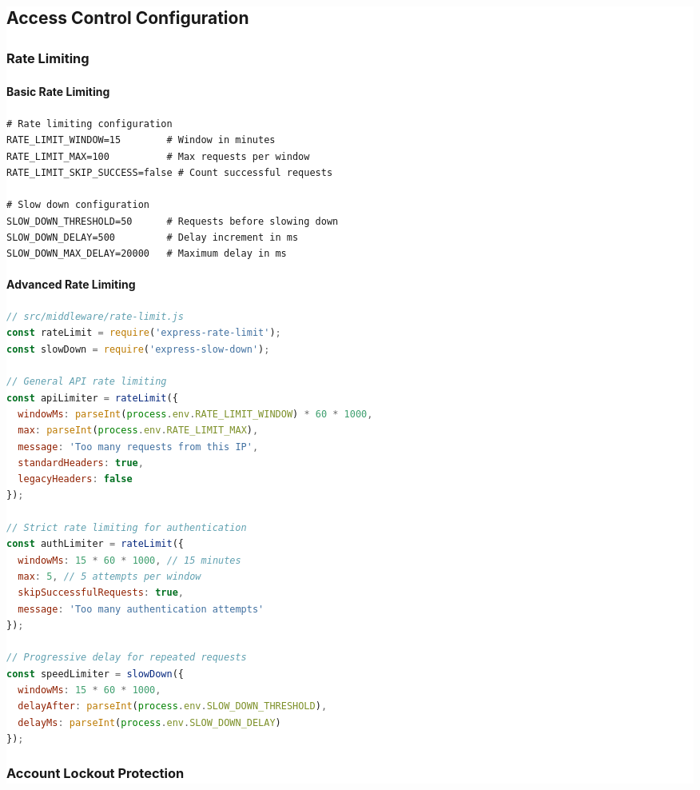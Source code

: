 ```javascript
```

## Access Control Configuration

### Rate Limiting

#### Basic Rate Limiting
```env
# Rate limiting configuration
RATE_LIMIT_WINDOW=15        # Window in minutes
RATE_LIMIT_MAX=100          # Max requests per window
RATE_LIMIT_SKIP_SUCCESS=false # Count successful requests

# Slow down configuration
SLOW_DOWN_THRESHOLD=50      # Requests before slowing down
SLOW_DOWN_DELAY=500         # Delay increment in ms
SLOW_DOWN_MAX_DELAY=20000   # Maximum delay in ms
```

#### Advanced Rate Limiting
```javascript
// src/middleware/rate-limit.js
const rateLimit = require('express-rate-limit');
const slowDown = require('express-slow-down');

// General API rate limiting
const apiLimiter = rateLimit({
  windowMs: parseInt(process.env.RATE_LIMIT_WINDOW) * 60 * 1000,
  max: parseInt(process.env.RATE_LIMIT_MAX),
  message: 'Too many requests from this IP',
  standardHeaders: true,
  legacyHeaders: false
});

// Strict rate limiting for authentication
const authLimiter = rateLimit({
  windowMs: 15 * 60 * 1000, // 15 minutes
  max: 5, // 5 attempts per window
  skipSuccessfulRequests: true,
  message: 'Too many authentication attempts'
});

// Progressive delay for repeated requests
const speedLimiter = slowDown({
  windowMs: 15 * 60 * 1000,
  delayAfter: parseInt(process.env.SLOW_DOWN_THRESHOLD),
  delayMs: parseInt(process.env.SLOW_DOWN_DELAY)
});
```

### Account Lockout Protection
